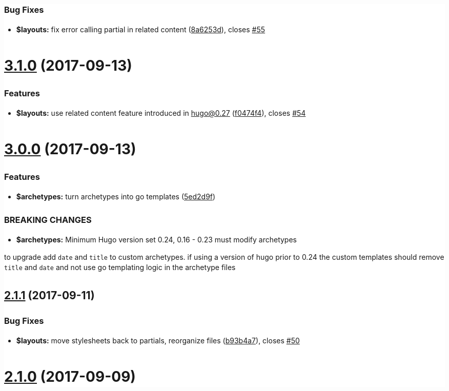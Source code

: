 
### Bug Fixes

* **$layouts:** fix error calling partial in related content ([8a6253d](https://github.com/comfusion/after-dark/commit/8a6253d)), closes [#55](https://github.com/comfusion/after-dark/issues/55)



<a name="3.1.0"></a>
# [3.1.0](https://github.com/comfusion/after-dark/compare/v3.0.0...v3.1.0) (2017-09-13)


### Features

* **$layouts:** use related content feature introduced in hugo@0.27 ([f0474f4](https://github.com/comfusion/after-dark/commit/f0474f4)), closes [#54](https://github.com/comfusion/after-dark/issues/54)



<a name="3.0.0"></a>
# [3.0.0](https://github.com/comfusion/after-dark/compare/v2.1.1...v3.0.0) (2017-09-13)


### Features

* **$archetypes:** turn archetypes into go templates ([5ed2d9f](https://github.com/comfusion/after-dark/commit/5ed2d9f))

### BREAKING CHANGES

* **$archetypes:** Minimum Hugo version set 0.24, 0.16 - 0.23 must modify archetypes

to upgrade add `date` and `title` to custom archetypes. if using a version of hugo prior to 0.24 the custom templates should remove `title` and `date` and not use go templating logic in the archetype files



<a name="2.1.1"></a>
## [2.1.1](https://github.com/comfusion/after-dark/compare/v2.1.0...v2.1.1) (2017-09-11)


### Bug Fixes

* **$layouts:** move stylesheets back to partials, reorganize files ([b93b4a7](https://github.com/comfusion/after-dark/commit/b93b4a7)), closes [#50](https://github.com/comfusion/after-dark/issues/50)



<a name="2.1.0"></a>
# [2.1.0](https://github.com/comfusion/after-dark/compare/v2.0.0...v2.1.0) (2017-09-09)
